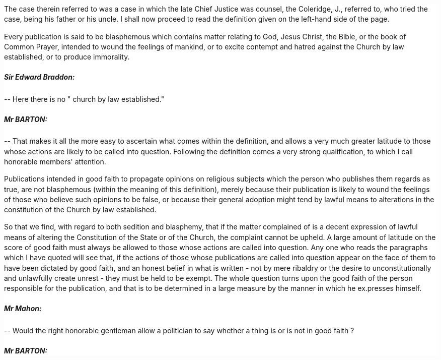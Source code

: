 The case therein referred to was a case in which the late Chief Justice was counsel, the Coleridge, J., referred to, who tried the case, being his father or his uncle. I shall now proceed to read the definition given on the left-hand side of the page. 

Every publication is said to be blasphemous which contains matter relating to God, Jesus Christ, the Bible, or the book of Common Prayer, intended to wound the feelings of mankind, or to excite contempt and hatred against the Church by law established, or to produce immorality. 

##### Sir Edward Braddon:

-- Here there is no " church by law established." 

##### Mr BARTON:

-- That makes it all the more easy to ascertain what comes within the definition, and allows a very much greater latitude to those whose actions are likely to be called into question. Following the definition comes a very strong qualification, to which I call honorable members' attention. 

Publications intended in good faith to propagate opinions on religious subjects which the person who publishes them regards as true, are not blasphemous (within the meaning of this definition), merely because their publication is likely to wound the feelings of those who believe such opinions to be false, or because their general adoption might tend by lawful means to alterations in the constitution of the Church by law established. 

So that we find, with regard to both sedition and blasphemy, that if the matter complained of is a decent expression of lawful means of altering the Constitution of the State or of the Church, the complaint cannot be upheld. A large amount of latitude on the score of good faith must always be allowed to those whose actions are called into question. Any one who reads the paragraphs which I have quoted will see that, if the actions of those whose publications are called into question appear on the face of them to have been dictated by good faith, and an honest belief in what is written - not by mere ribaldry or the desire to unconstitutionally and unlawfully create unrest - they must be held to be exempt. The whole question turns upon the good faith of the person responsible for the publication, and that is to be determined in a large measure by the manner in which he ex.presses himself. 

##### Mr Mahon:

-- Would the right honorable gentleman allow a politician to say whether a thing is or is not in good faith ? 

##### Mr BARTON:
